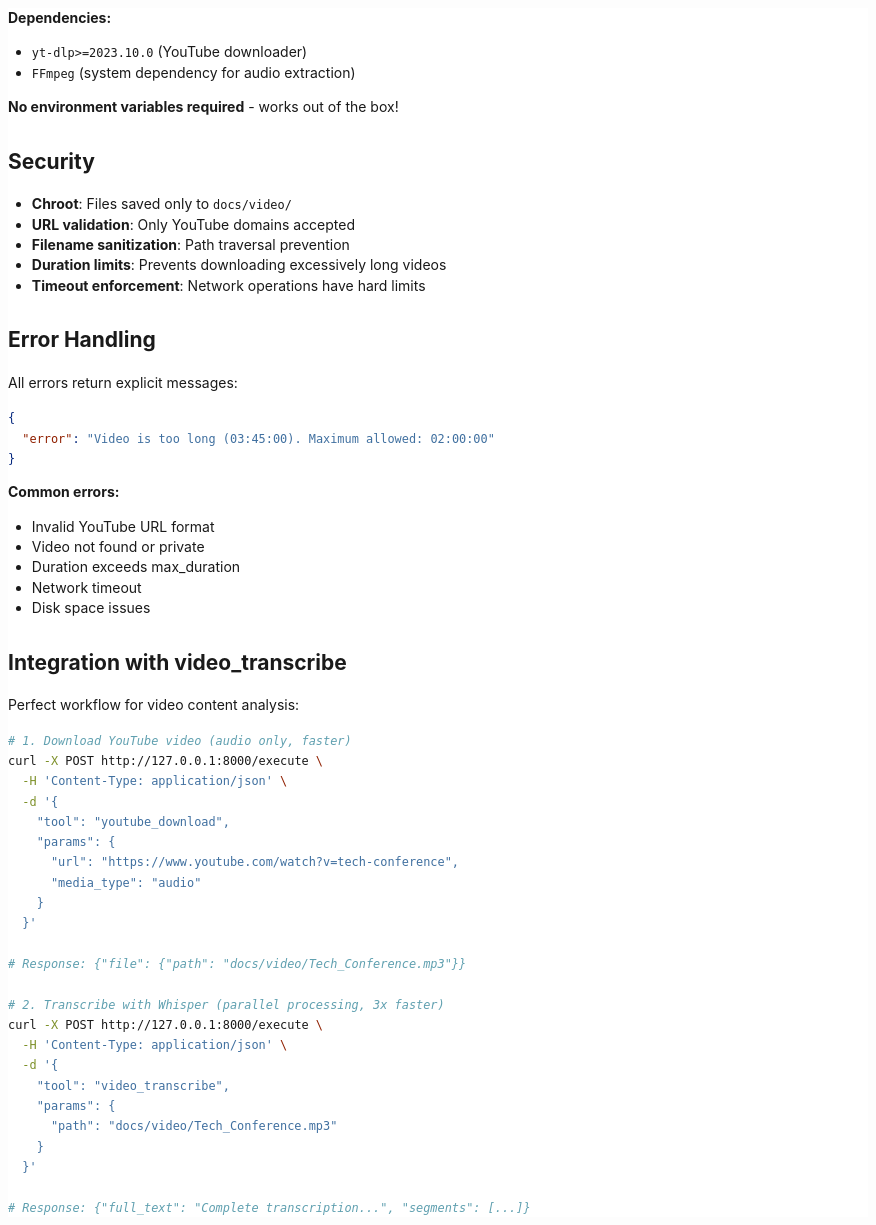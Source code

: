 **Dependencies:**
- `yt-dlp>=2023.10.0` (YouTube downloader)
- `FFmpeg` (system dependency for audio extraction)

**No environment variables required** - works out of the box!

## Security

- **Chroot**: Files saved only to `docs/video/`
- **URL validation**: Only YouTube domains accepted
- **Filename sanitization**: Path traversal prevention
- **Duration limits**: Prevents downloading excessively long videos
- **Timeout enforcement**: Network operations have hard limits

## Error Handling

All errors return explicit messages:
```json
{
  "error": "Video is too long (03:45:00). Maximum allowed: 02:00:00"
}
```

**Common errors:**
- Invalid YouTube URL format
- Video not found or private
- Duration exceeds max_duration
- Network timeout
- Disk space issues

## Integration with video_transcribe

Perfect workflow for video content analysis:

```bash
# 1. Download YouTube video (audio only, faster)
curl -X POST http://127.0.0.1:8000/execute \
  -H 'Content-Type: application/json' \
  -d '{
    "tool": "youtube_download",
    "params": {
      "url": "https://www.youtube.com/watch?v=tech-conference",
      "media_type": "audio"
    }
  }'

# Response: {"file": {"path": "docs/video/Tech_Conference.mp3"}}

# 2. Transcribe with Whisper (parallel processing, 3x faster)
curl -X POST http://127.0.0.1:8000/execute \
  -H 'Content-Type: application/json' \
  -d '{
    "tool": "video_transcribe",
    "params": {
      "path": "docs/video/Tech_Conference.mp3"
    }
  }'

# Response: {"full_text": "Complete transcription...", "segments": [...]}
```
